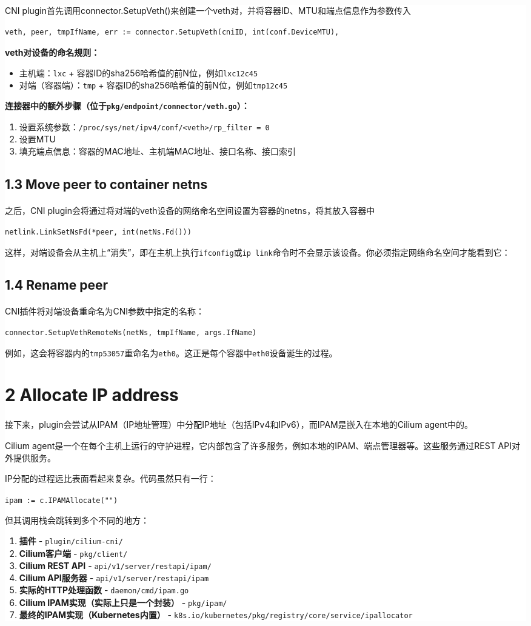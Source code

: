 CNI plugin首先调用connector.SetupVeth()来创建一个veth对，并将容器ID、MTU和端点信息作为参数传入

```
veth, peer, tmpIfName, err := connector.SetupVeth(cniID, int(conf.DeviceMTU),
```

**veth对设备的命名规则：**

- 主机端：`lxc` + 容器ID的sha256哈希值的前N位，例如`lxc12c45`
- 对端（容器端）：`tmp` + 容器ID的sha256哈希值的前N位，例如`tmp12c45`

**连接器中的额外步骤（位于`pkg/endpoint/connector/veth.go`）：**

1. 设置系统参数：`/proc/sys/net/ipv4/conf/<veth>/rp_filter = 0`
2. 设置MTU
3. 填充端点信息：容器的MAC地址、主机端MAC地址、接口名称、接口索引

## 1.3 Move peer to container netns

之后，CNI plugin会将通过将对端的veth设备的网络命名空间设置为容器的netns，将其放入容器中

```
netlink.LinkSetNsFd(*peer, int(netNs.Fd()))
```

这样，对端设备会从主机上“消失”，即在主机上执行`ifconfig`或`ip link`命令时不会显示该设备。你必须指定网络命名空间才能看到它：

## 1.4 Rename peer

CNI插件将对端设备重命名为CNI参数中指定的名称：

```
connector.SetupVethRemoteNs(netNs, tmpIfName, args.IfName)
```

例如，这会将容器内的`tmp53057`重命名为`eth0`。这正是每个容器中`eth0`设备诞生的过程。

# 2 Allocate IP address

接下来，plugin会尝试从IPAM（IP地址管理）中分配IP地址（包括IPv4和IPv6），而IPAM是嵌入在本地的Cilium agent中的。

Cilium agent是一个在每个主机上运行的守护进程，它内部包含了许多服务，例如本地的IPAM、端点管理器等。这些服务通过REST API对外提供服务。

IP分配的过程远比表面看起来复杂。代码虽然只有一行：

```
ipam := c.IPAMAllocate("")
```

但其调用栈会跳转到多个不同的地方：

1. **插件** - `plugin/cilium-cni/`
2. **Cilium客户端** - `pkg/client/`
3. **Cilium REST API** - `api/v1/server/restapi/ipam/`
4. **Cilium API服务器** - `api/v1/server/restapi/ipam`
5. **实际的HTTP处理函数** - `daemon/cmd/ipam.go`
6. **Cilium IPAM实现（实际上只是一个封装）** - `pkg/ipam/`
7. **最终的IPAM实现（Kubernetes内置）** - `k8s.io/kubernetes/pkg/registry/core/service/ipallocator`
